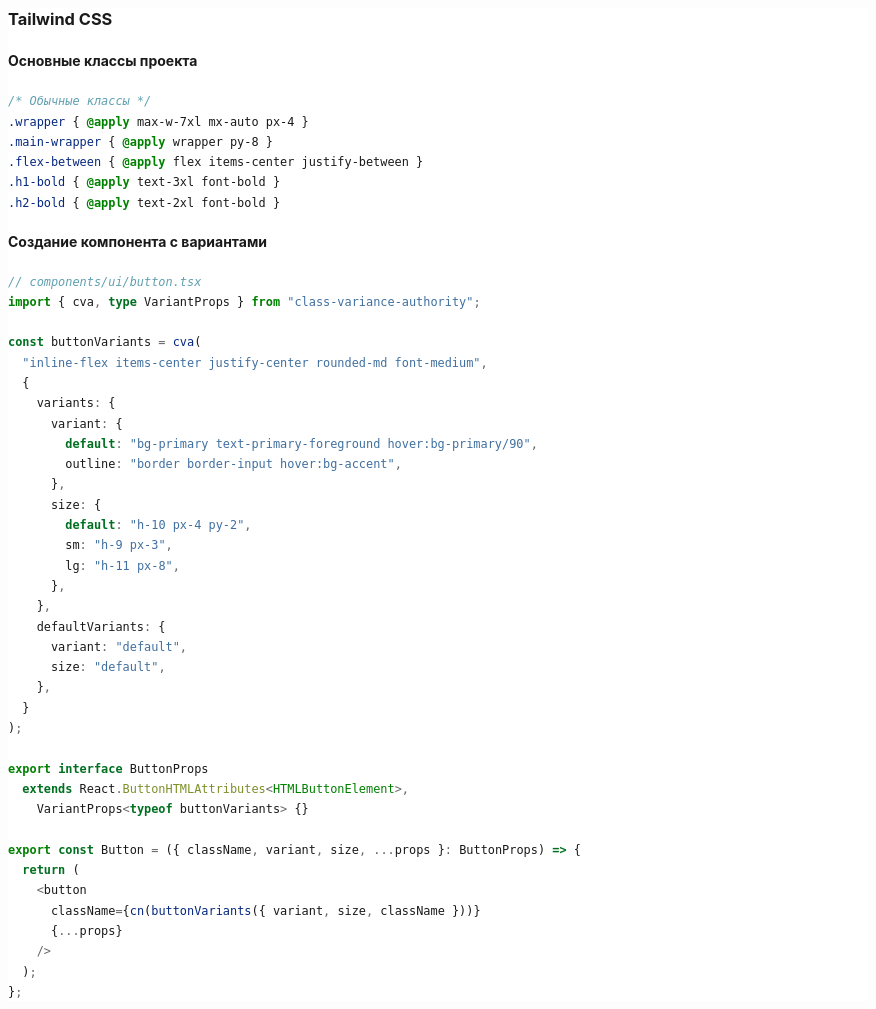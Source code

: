 ### Tailwind CSS

#### Основные классы проекта
```css
/* Обычные классы */
.wrapper { @apply max-w-7xl mx-auto px-4 }
.main-wrapper { @apply wrapper py-8 }
.flex-between { @apply flex items-center justify-between }
.h1-bold { @apply text-3xl font-bold }
.h2-bold { @apply text-2xl font-bold }
```

#### Создание компонента с вариантами
```typescript
// components/ui/button.tsx
import { cva, type VariantProps } from "class-variance-authority";

const buttonVariants = cva(
  "inline-flex items-center justify-center rounded-md font-medium",
  {
    variants: {
      variant: {
        default: "bg-primary text-primary-foreground hover:bg-primary/90",
        outline: "border border-input hover:bg-accent",
      },
      size: {
        default: "h-10 px-4 py-2",
        sm: "h-9 px-3",
        lg: "h-11 px-8",
      },
    },
    defaultVariants: {
      variant: "default",
      size: "default",
    },
  }
);

export interface ButtonProps
  extends React.ButtonHTMLAttributes<HTMLButtonElement>,
    VariantProps<typeof buttonVariants> {}

export const Button = ({ className, variant, size, ...props }: ButtonProps) => {
  return (
    <button
      className={cn(buttonVariants({ variant, size, className }))}
      {...props}
    />
  );
};
```
